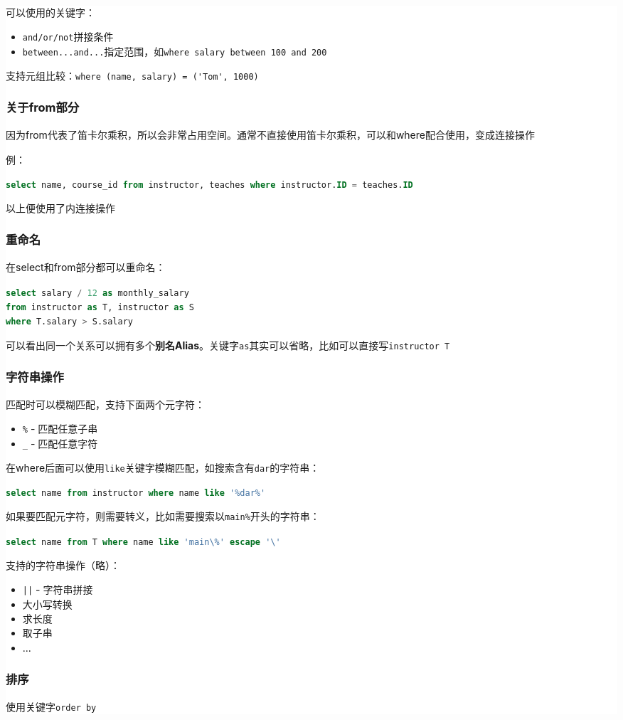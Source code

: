 可以使用的关键字：
- `and/or/not`拼接条件
- `between...and...`指定范围，如`where salary between 100 and 200`

支持元组比较：`where (name, salary) = ('Tom', 1000)`

### 关于from部分

因为from代表了笛卡尔乘积，所以会非常占用空间。通常不直接使用笛卡尔乘积，可以和where配合使用，变成连接操作

例：

```sql
select name, course_id from instructor, teaches where instructor.ID = teaches.ID
```

以上便使用了内连接操作

### 重命名

在select和from部分都可以重命名：

```sql
select salary / 12 as monthly_salary
from instructor as T, instructor as S
where T.salary > S.salary
```

可以看出同一个关系可以拥有多个**别名Alias**。关键字`as`其实可以省略，比如可以直接写`instructor T`

### 字符串操作

匹配时可以模糊匹配，支持下面两个元字符：
- `%` - 匹配任意子串
- `_` - 匹配任意字符

在where后面可以使用`like`关键字模糊匹配，如搜索含有`dar`的字符串：

```sql
select name from instructor where name like '%dar%'
```

如果要匹配元字符，则需要转义，比如需要搜索以`main%`开头的字符串：

```sql
select name from T where name like 'main\%' escape '\'
```

支持的字符串操作（略）：
- `||` - 字符串拼接
- 大小写转换
- 求长度
- 取子串
- ...

### 排序

使用关键字`order by`
